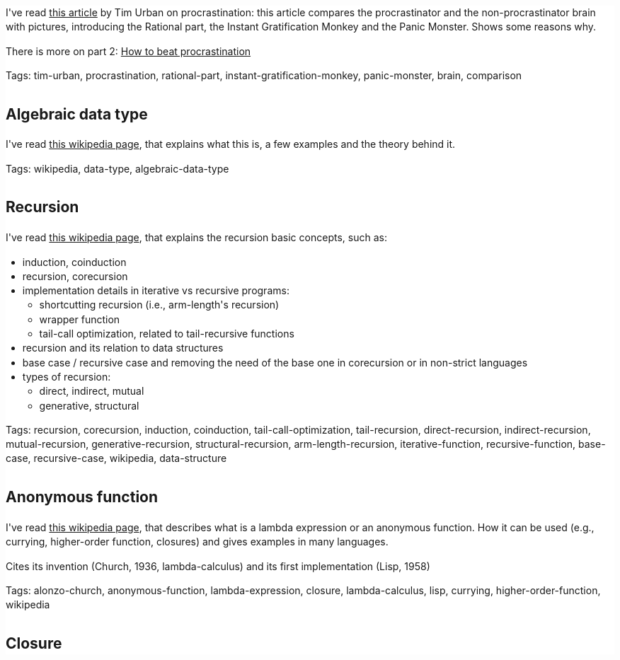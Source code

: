 I've read [this article][why-procrastinators-procrastinate] by Tim Urban on procrastination: this article compares the procrastinator and the non-procrastinator brain with pictures, introducing the Rational part, the Instant Gratification Monkey and the Panic Monster. Shows some reasons why. 

There is more on part 2: [How to beat procrastination](http://waitbutwhy.com/2013/11/how-to-beat-procrastination.html)

Tags: tim-urban, procrastination, rational-part, instant-gratification-monkey, panic-monster, brain, comparison

[why-procrastinators-procrastinate]: http://waitbutwhy.com/2013/10/why-procrastinators-procrastinate.html

## Algebraic data type

I've read [this wikipedia page][Algebraic_data_type], that explains what this is, a few examples and the theory behind it.

Tags: wikipedia, data-type, algebraic-data-type

[Algebraic_data_type]: https://en.wikipedia.org/wiki/Algebraic_data_type

## Recursion

I've read [this wikipedia page][recursion_], that explains the recursion basic concepts, such as:

  * induction, coinduction
  * recursion, corecursion
  * implementation details in iterative vs recursive programs:
    * shortcutting recursion (i.e., arm-length's recursion)
    * wrapper function
    * tail-call optimization, related to tail-recursive functions
  * recursion and its relation to data structures
  * base case / recursive case and removing the need of the base one in corecursion or in non-strict languages
  * types of recursion:
    * direct, indirect, mutual
    * generative, structural

Tags: recursion, corecursion, induction, coinduction, tail-call-optimization, tail-recursion, direct-recursion, indirect-recursion, mutual-recursion, generative-recursion, structural-recursion, arm-length-recursion, iterative-function, recursive-function, base-case, recursive-case, wikipedia, data-structure

[recursion_]: https://en.wikipedia.org/wiki/Recursion_(computer_science)

## Anonymous function

I've read [this wikipedia page][anonymous_function], that describes what is a lambda expression or an anonymous function. How it can be used (e.g., currying, higher-order function, closures) and gives examples in many languages.

Cites its invention (Church, 1936, lambda-calculus) and its first implementation (Lisp, 1958)

Tags: alonzo-church, anonymous-function, lambda-expression, closure, lambda-calculus, lisp, currying, higher-order-function, wikipedia

[anonymous_function]: https://en.wikipedia.org/wiki/Anonymous_function

## Closure


[30-second-habit]: https://blog.growth.supply/the-30-second-habit-with-a-lifelong-impact-2c3f948ead98
[strength-weakness-of-xp]: https://www.youtube.com/watch?v=LkhLZ7_KZ5w
[xp-intro-kleer]: https://www.youtube.com/watch?v=4nN6Gh79Yg8
[good-bad-tech-lead]: https://blog.growth.supply/good-tech-lead-bad-tech-lead-948b2b806d86
[closure-wiki]: https://en.wikipedia.org/wiki/Closure_(computer_programming)
[the-master-archer]: http://www.thedailyzen.org/2015/06/23/zen-story-the-master-archer/
[loosely-coupled]: http://blog.bwhaley.com/loosely-coupled
[programmers-talent-around-contests]: http://www.catonmat.net/blog/programming-competitions-work-performance/
[functor-comparison]: http://www.catonmat.net/blog/on-functors/
[recursive-regex]: http://www.catonmat.net/blog/recursive-regular-expressions/
[cfg-wiki]: https://en.wikipedia.org/wiki/Context-free_grammar
[so-functor]: http://stackoverflow.com/questions/2030863/in-functional-programming-what-is-a-functor/2031421#2031421
[functors]: http://www.clojure.net/2013/01/19/Functors/
[proper-application-logging]: http://www.javacodegeeks.com/2011/01/10-tips-proper-application-logging.html
[what-is-duck-typing]: http://ericlippert.com/2014/01/02/what-is-duck-typing/
[yagni-fowler]: http://martinfowler.com/bliki/Yagni.html
[medlock-learn-haskell]: https://www.youtube.com/watch?v=JJlI5FPTbgE
[medlock-learn-haskell]: https://www.youtube.com/watch?v=JJlI5FPTbgE
[tmux-part-1]: http://blog.hawkhost.com/2010/06/28/tmux-the-terminal-multiplexer/
[tmux-part-2]: http://blog.hawkhost.com/2010/07/02/tmux-%E2%80%93-the-terminal-multiplexer-part-2
[thermogc]: http://www.pipeline.com/~hbaker1/ThermoGC.html
[end-up-with-microservices]: http://philcalcado.com/2015/09/08/how_we_ended_up_with_microservices.html
[lisp-still-secret-weapon]: http://kep.io/is-lisp-still-a-secret-weapon/
[perceptron-wiki]: https://en.wikipedia.org/wiki/Perceptron
[c-sharp-strongly-or-weakly-typed]: http://ericlippert.com/2012/10/15/is-c-a-strongly-typed-or-a-weakly-typed-language/
[design-by-contract-unam]: http://www.revista.unam.mx/vol.4/num5/art11/sep_art11.pdf
[return-of-cobol]: http://blog.hackerrank.com/the-inevitable-return-of-cobol/
[eclipse-of-statiscians]: http://blog.hackerrank.com/the-risky-eclipse-of-statisticians/
[give-it-five-minutes]: https://signalvnoise.com/posts/3124-give-it-five-minutes
[reading-clojure-stacktraces]: http://blog.jayfields.com/2012/06/reading-clojure-stacktraces.html
[clojure-stacktraces]: https://blog.8thlight.com/connor-mendenhall/2014/09/12/clojure-stacktraces.html
[js-cfa2]: http://www.ccs.neu.edu/home/dimvar/jstypes.html
[alternative-to-boolean-parameters]: https://blog.8thlight.com/dariusz-pasciak/2015/05/28/alternatives-to-boolean-parameters.html
[web-uploads-painful]: http://blog.codinghorror.com/why-are-web-uploads-so-painful/
[pass-the-elevator-test]: http://blog.codinghorror.com/can-your-team-pass-the-elevator-test/